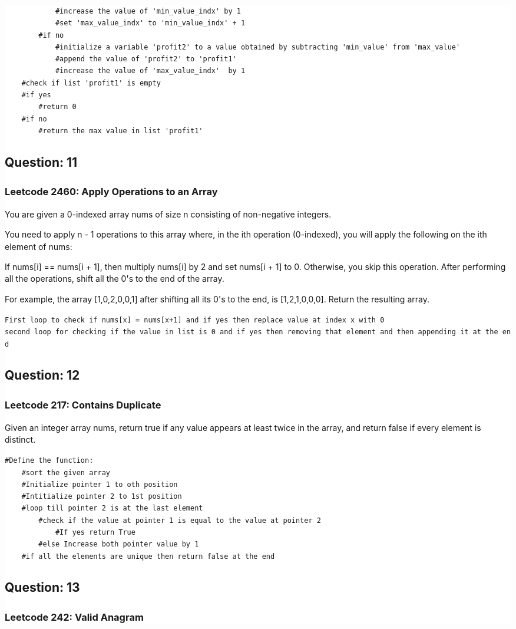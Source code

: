 ```
            #increase the value of 'min_value_indx' by 1
            #set 'max_value_indx' to 'min_value_indx' + 1
        #if no
            #initialize a variable 'profit2' to a value obtained by subtracting 'min_value' from 'max_value'
            #append the value of 'profit2' to 'profit1'
            #increase the value of 'max_value_indx'  by 1
    #check if list 'profit1' is empty
    #if yes
        #return 0
    #if no
        #return the max value in list 'profit1'
```

## Question: 11
### Leetcode 2460: Apply Operations to an Array 
You are given a 0-indexed array nums of size n consisting of non-negative integers.

You need to apply n - 1 operations to this array where, in the ith operation (0-indexed), you will apply the following on the ith element of nums:

If nums[i] == nums[i + 1], then multiply nums[i] by 2 and set nums[i + 1] to 0. Otherwise, you skip this operation.
After performing all the operations, shift all the 0's to the end of the array.

For example, the array [1,0,2,0,0,1] after shifting all its 0's to the end, is [1,2,1,0,0,0].
Return the resulting array.

```
First loop to check if nums[x] = nums[x+1] and if yes then replace value at index x with 0
second loop for checking if the value in list is 0 and if yes then removing that element and then appending it at the end
```

## Question: 12
### Leetcode 217: Contains Duplicate

Given an integer array nums, return true if any value appears at least twice in the array,
and return false if every element is distinct.

```
#Define the function:
    #sort the given array
    #Initialize pointer 1 to oth position
    #Intitialize pointer 2 to 1st position
    #loop till pointer 2 is at the last element
        #check if the value at pointer 1 is equal to the value at pointer 2
            #If yes return True
        #else Increase both pointer value by 1
    #if all the elements are unique then return false at the end

```
## Question: 13
### Leetcode 242: Valid Anagram
